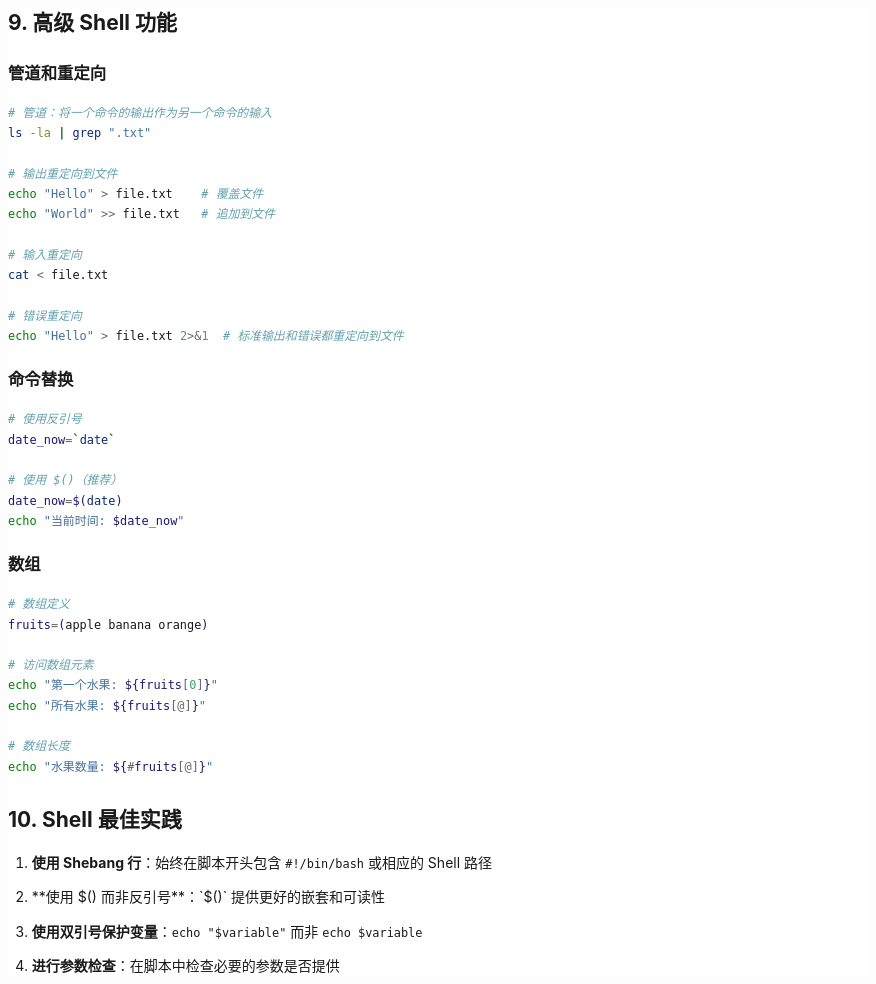 ## 9. 高级 Shell 功能

### 管道和重定向

```bash
# 管道：将一个命令的输出作为另一个命令的输入
ls -la | grep ".txt"

# 输出重定向到文件
echo "Hello" > file.txt    # 覆盖文件
echo "World" >> file.txt   # 追加到文件

# 输入重定向
cat < file.txt

# 错误重定向
echo "Hello" > file.txt 2>&1  # 标准输出和错误都重定向到文件
```

### 命令替换

```bash
# 使用反引号
date_now=`date`

# 使用 $()（推荐）
date_now=$(date)
echo "当前时间: $date_now"
```

### 数组

```bash
# 数组定义
fruits=(apple banana orange)

# 访问数组元素
echo "第一个水果: ${fruits[0]}"
echo "所有水果: ${fruits[@]}"

# 数组长度
echo "水果数量: ${#fruits[@]}"
```

## 10. Shell 最佳实践

1. **使用 Shebang 行**：始终在脚本开头包含 `#!/bin/bash` 或相应的 Shell 路径

2. **使用 $() 而非反引号**：`$()` 提供更好的嵌套和可读性

3. **使用双引号保护变量**：`echo "$variable"` 而非 `echo $variable`

4. **进行参数检查**：在脚本中检查必要的参数是否提供

